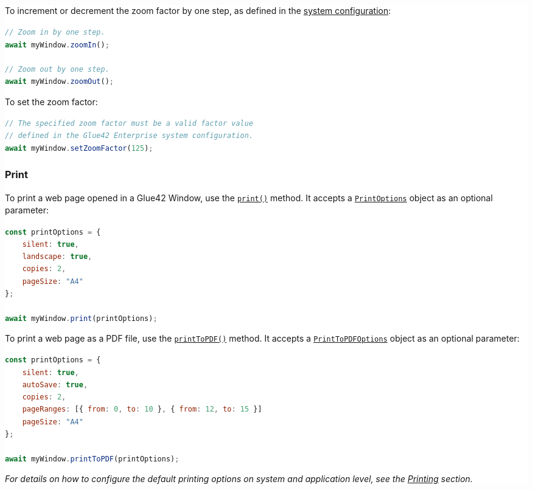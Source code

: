 To increment or decrement the zoom factor by one step, as defined in the [system configuration](../../../glue42-platform-features/index.html#zooming-configuration):

```javascript
// Zoom in by one step.
await myWindow.zoomIn();

// Zoom out by one step.
await myWindow.zoomOut();
```

To set the zoom factor:

```javascript
// The specified zoom factor must be a valid factor value
// defined in the Glue42 Enterprise system configuration.
await myWindow.setZoomFactor(125);
```

### Print

<glue42 name="addClass" class="colorSection" element="p" text="Available since Glue42 Enterprise 3.11">

To print a web page opened in a Glue42 Window, use the [`print()`](../../../../reference/glue/latest/windows/index.html#GDWindow-print) method. It accepts a [`PrintOptions`](../../../../reference/glue/latest/windows/index.html#PrintOptions) object as an optional parameter:

```javascript
const printOptions = {
    silent: true,
    landscape: true,
    copies: 2,
    pageSize: "A4"
};

await myWindow.print(printOptions);
```

To print a web page as a PDF file, use the [`printToPDF()`](../../../../reference/glue/latest/windows/index.html#GDWindow-printToPDF) method. It accepts a [`PrintToPDFOptions`](../../../../reference/glue/latest/windows/index.html#PrintToPDFOptions) object as an optional parameter:

```javascript
const printOptions = {
    silent: true,
    autoSave: true,
    copies: 2,
    pageRanges: [{ from: 0, to: 10 }, { from: 12, to: 15 }]
    pageSize: "A4"
};

await myWindow.printToPDF(printOptions);
```

*For details on how to configure the default printing options on system and application level, see the [Printing](../../../../developers/configuration/system/index.html#window_settings-printing) section.*
